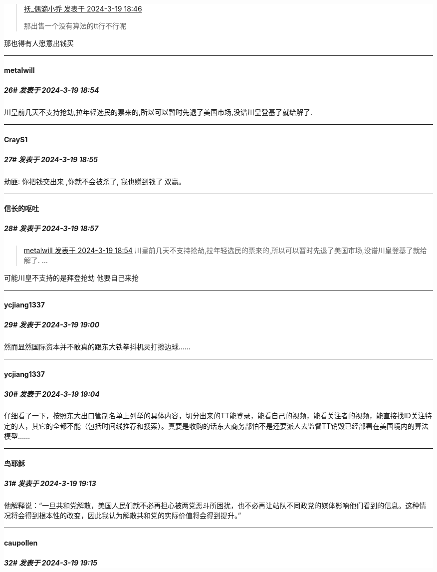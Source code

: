 <blockquote><a href="httphttps://bbs.saraba1st.com/2b/forum.php?mod=redirect&amp;goto=findpost&amp;pid=64302387&amp;ptid=2176179" target="_blank">袄_偶滴小乔 发表于 2024-3-19 18:46</a>

那出售一个没有算法的tt行不行呢</blockquote>
那也得有人愿意出钱买

*****

####  metalwill  
##### 26#       发表于 2024-3-19 18:54

川皇前几天不支持抢劫,拉年轻选民的票来的,所以可以暂时先退了美国市场,没谱川皇登基了就给解了.

*****

####  CrayS1  
##### 27#       发表于 2024-3-19 18:55

劫匪: 你把钱交出来 ,你就不会被杀了, 我也赚到钱了 双赢。

*****

####  信长的呕吐  
##### 28#       发表于 2024-3-19 18:57

<blockquote><a href="httphttps://bbs.saraba1st.com/2b/forum.php?mod=redirect&amp;goto=findpost&amp;pid=64302486&amp;ptid=2176179" target="_blank">metalwill 发表于 2024-3-19 18:54</a>
川皇前几天不支持抢劫,拉年轻选民的票来的,所以可以暂时先退了美国市场,没谱川皇登基了就给解了. ...</blockquote>
可能川皇不支持的是拜登抢劫 他要自己来抢

*****

####  ycjiang1337  
##### 29#       发表于 2024-3-19 19:00

然而显然国际资本并不敢真的跟东大铁拳抖机灵打擦边球……

*****

####  ycjiang1337  
##### 30#       发表于 2024-3-19 19:04

仔细看了一下，按照东大出口管制名单上列举的具体内容，切分出来的TT能登录，能看自己的视频，能看关注者的视频，能直接找ID关注特定的人，其它的全都不能（包括时间线推荐和搜索）。真要是收购的话东大商务部怕不是还要派人去监督TT销毁已经部署在美国境内的算法模型……

*****

####  鸟耶稣  
##### 31#       发表于 2024-3-19 19:13

他解释说：“一旦共和党解散，美国人民们就不必再担心被两党恶斗所困扰，也不必再让站队不同政党的媒体影响他们看到的信息。这种情况将会得到根本性的改变，因此我认为解散共和党的实际价值将会得到提升。”

*****

####  caupollen  
##### 32#       发表于 2024-3-19 19:15
